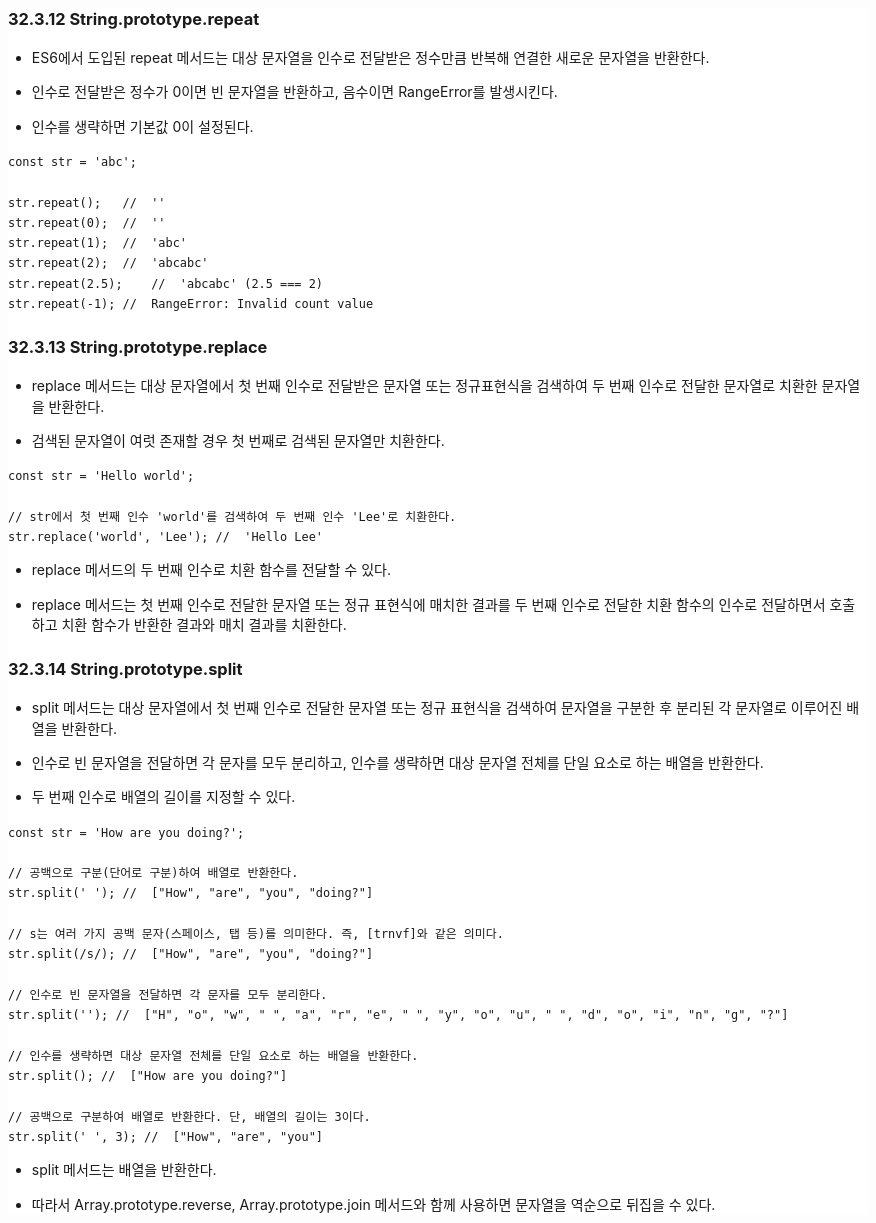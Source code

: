### 32.3.12 String.prototype.repeat

- ES6에서 도입된 repeat 메서드는 대상 문자열을 인수로 전달받은 정수만큼 반복해 연결한 새로운 문자열을 반환한다.

- 인수로 전달받은 정수가 0이면 빈 문자열을 반환하고, 음수이면 RangeError를 발생시킨다.

- 인수를 생략하면 기본값 0이 설정된다.

```Js
const str = 'abc';

str.repeat();	//  ''
str.repeat(0);	//  ''
str.repeat(1);	//  'abc'
str.repeat(2);	//  'abcabc'
str.repeat(2.5);	//  'abcabc' (2.5 === 2)
str.repeat(-1);	//  RangeError: Invalid count value
```

### 32.3.13 String.prototype.replace

- replace 메서드는 대상 문자열에서 첫 번째 인수로 전달받은 문자열 또는 정규표현식을 검색하여 두 번째 인수로 전달한 문자열로 치환한 문자열을 반환한다.

- 검색된 문자열이 여럿 존재할 경우 첫 번째로 검색된 문자열만 치환한다.

```Js
const str = 'Hello world';

// str에서 첫 번째 인수 'world'를 검색하여 두 번째 인수 'Lee'로 치환한다.
str.replace('world', 'Lee'); //  'Hello Lee'
```

- replace 메서드의 두 번째 인수로 치환 함수를 전달할 수 있다.

- replace 메서드는 첫 번째 인수로 전달한 문자열 또는 정규 표현식에 매치한 결과를 두 번째 인수로 전달한 치환 함수의 인수로 전달하면서 호출하고 치환 함수가 반환한 결과와 매치 결과를 치환한다.

### 32.3.14 String.prototype.split

- split 메서드는 대상 문자열에서 첫 번째 인수로 전달한 문자열 또는 정규 표현식을 검색하여 문자열을 구분한 후 분리된 각 문자열로 이루어진 배열을 반환한다.

- 인수로 빈 문자열을 전달하면 각 문자를 모두 분리하고, 인수를 생략하면 대상 문자열 전체를 단일 요소로 하는 배열을 반환한다.

- 두 번째 인수로 배열의 길이를 지정할 수 있다.

```Js
const str = 'How are you doing?';

// 공백으로 구분(단어로 구분)하여 배열로 반환한다.
str.split(' '); //  ["How", "are", "you", "doing?"]

// s는 여러 가지 공백 문자(스페이스, 탭 등)를 의미한다. 즉, [trnvf]와 같은 의미다.
str.split(/s/); //  ["How", "are", "you", "doing?"]

// 인수로 빈 문자열을 전달하면 각 문자를 모두 분리한다.
str.split(''); //  ["H", "o", "w", " ", "a", "r", "e", " ", "y", "o", "u", " ", "d", "o", "i", "n", "g", "?"]

// 인수를 생략하면 대상 문자열 전체를 단일 요소로 하는 배열을 반환한다.
str.split(); //  ["How are you doing?"]

// 공백으로 구분하여 배열로 반환한다. 단, 배열의 길이는 3이다.
str.split(' ', 3); //  ["How", "are", "you"]
```

- split 메서드는 배열을 반환한다.

- 따라서 Array.prototype.reverse, Array.prototype.join 메서드와 함께 사용하면 문자열을 역순으로 뒤집을 수 있다.
